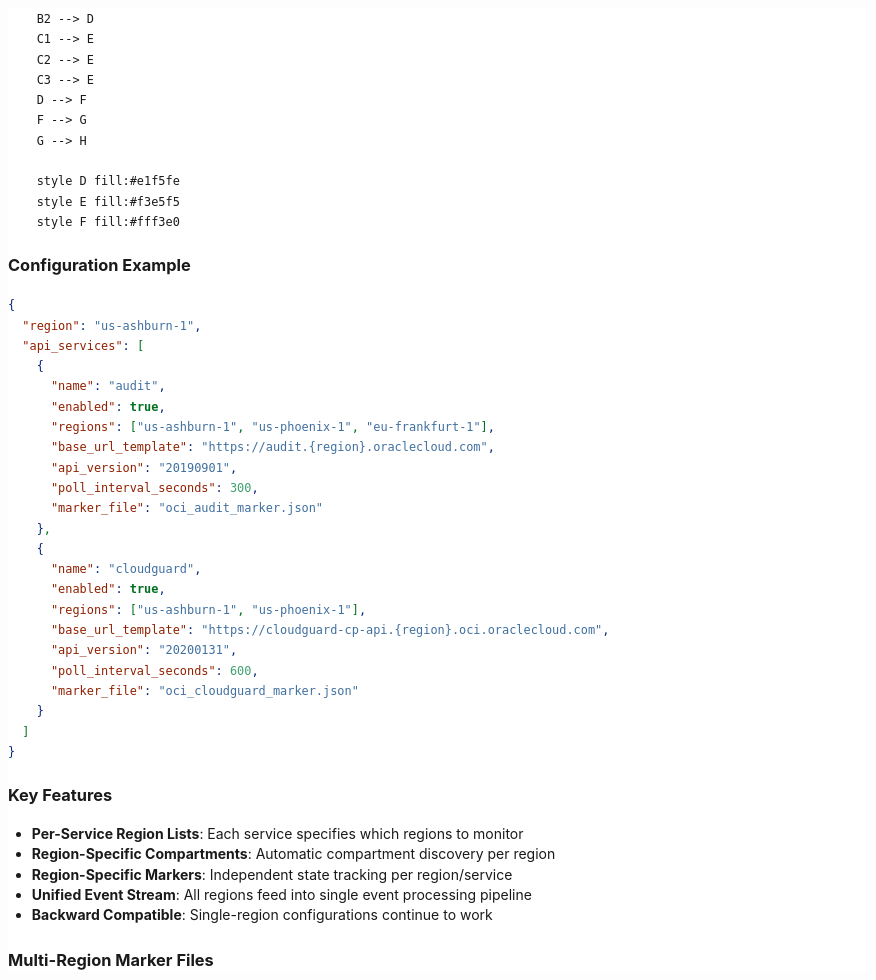 ```mermaid
    B2 --> D
    C1 --> E
    C2 --> E
    C3 --> E
    D --> F
    F --> G
    G --> H
    
    style D fill:#e1f5fe
    style E fill:#f3e5f5
    style F fill:#fff3e0
```

### Configuration Example

```json
{
  "region": "us-ashburn-1",
  "api_services": [
    {
      "name": "audit",
      "enabled": true,
      "regions": ["us-ashburn-1", "us-phoenix-1", "eu-frankfurt-1"],
      "base_url_template": "https://audit.{region}.oraclecloud.com",
      "api_version": "20190901",
      "poll_interval_seconds": 300,
      "marker_file": "oci_audit_marker.json"
    },
    {
      "name": "cloudguard", 
      "enabled": true,
      "regions": ["us-ashburn-1", "us-phoenix-1"],
      "base_url_template": "https://cloudguard-cp-api.{region}.oci.oraclecloud.com",
      "api_version": "20200131",
      "poll_interval_seconds": 600,
      "marker_file": "oci_cloudguard_marker.json"
    }
  ]
}
```

### Key Features

- **Per-Service Region Lists**: Each service specifies which regions to monitor
- **Region-Specific Compartments**: Automatic compartment discovery per region
- **Region-Specific Markers**: Independent state tracking per region/service
- **Unified Event Stream**: All regions feed into single event processing pipeline
- **Backward Compatible**: Single-region configurations continue to work

### Multi-Region Marker Files
